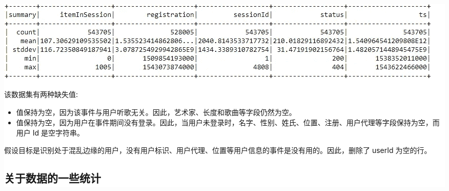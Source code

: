 ![](img/1b8c2c5d1621ccd2b301761cc2285b0e.png)

该数据集有两种缺失值:

*   值保持为空，因为该事件与用户听歌无关。因此，艺术家、长度和歌曲等字段仍然为空。
*   值保持为空，因为用户在事件期间没有登录。因此，当用户未登录时，名字、性别、姓氏、位置、注册、用户代理等字段保持为空，而用户 Id 是空字符串。

假设目标是识别处于混乱边缘的用户，没有用户标识、用户代理、位置等用户信息的事件是没有用的。因此，删除了 userId 为空的行。

## 关于数据的一些统计
